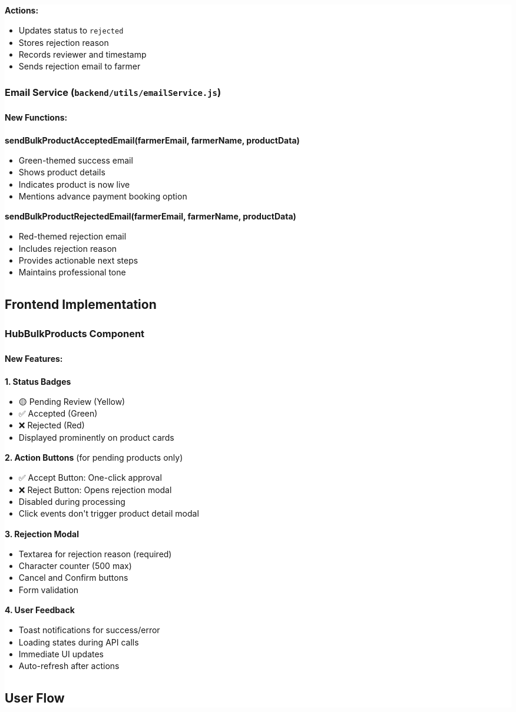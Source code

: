 **Actions:**
- Updates status to `rejected`
- Stores rejection reason
- Records reviewer and timestamp
- Sends rejection email to farmer

### Email Service (`backend/utils/emailService.js`)

#### New Functions:

**sendBulkProductAcceptedEmail(farmerEmail, farmerName, productData)**
- Green-themed success email
- Shows product details
- Indicates product is now live
- Mentions advance payment booking option

**sendBulkProductRejectedEmail(farmerEmail, farmerName, productData)**
- Red-themed rejection email
- Includes rejection reason
- Provides actionable next steps
- Maintains professional tone

## Frontend Implementation

### HubBulkProducts Component

#### New Features:

**1. Status Badges**
- 🟡 Pending Review (Yellow)
- ✅ Accepted (Green)
- ❌ Rejected (Red)
- Displayed prominently on product cards

**2. Action Buttons** (for pending products only)
- ✅ Accept Button: One-click approval
- ❌ Reject Button: Opens rejection modal
- Disabled during processing
- Click events don't trigger product detail modal

**3. Rejection Modal**
- Textarea for rejection reason (required)
- Character counter (500 max)
- Cancel and Confirm buttons
- Form validation

**4. User Feedback**
- Toast notifications for success/error
- Loading states during API calls
- Immediate UI updates
- Auto-refresh after actions

## User Flow
